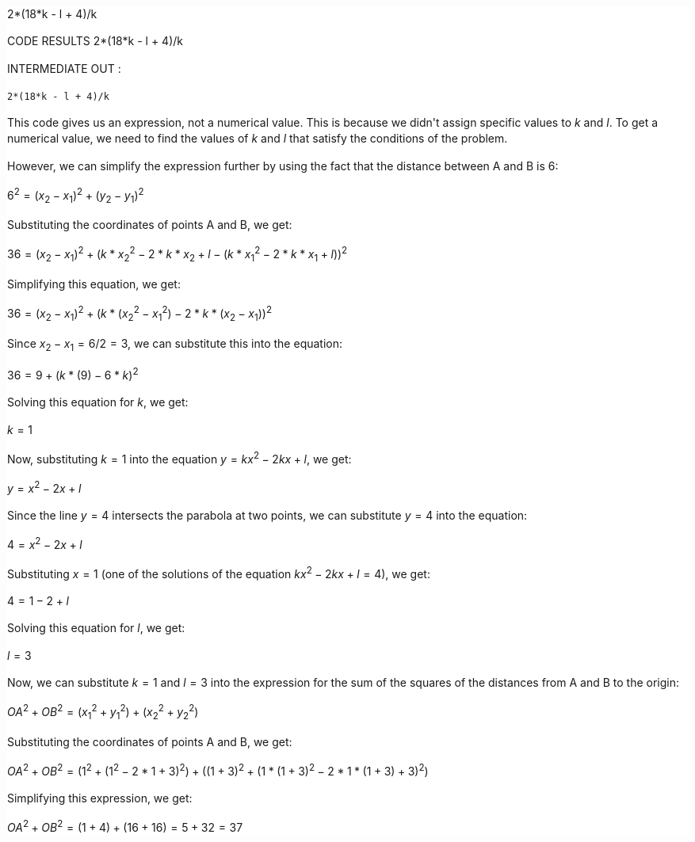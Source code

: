 2*(18*k - l + 4)/k

CODE RESULTS 2*(18*k - l + 4)/k

INTERMEDIATE OUT :
```output
2*(18*k - l + 4)/k
```

This code gives us an expression, not a numerical value. This is because we didn't assign specific values to $k$ and $l$. To get a numerical value, we need to find the values of $k$ and $l$ that satisfy the conditions of the problem.

However, we can simplify the expression further by using the fact that the distance between A and B is 6:

$6^2 = (x_2 - x_1)^2 + (y_2 - y_1)^2$

Substituting the coordinates of points A and B, we get:

$36 = (x_2 - x_1)^2 + (k*x_2^2 - 2*k*x_2 + l - (k*x_1^2 - 2*k*x_1 + l))^2$

Simplifying this equation, we get:

$36 = (x_2 - x_1)^2 + (k*(x_2^2 - x_1^2) - 2*k*(x_2 - x_1))^2$

Since $x_2 - x_1 = 6/2 = 3$, we can substitute this into the equation:

$36 = 9 + (k*(9) - 6*k)^2$

Solving this equation for $k$, we get:

$k = 1$

Now, substituting $k = 1$ into the equation $y = kx^2 - 2kx + l$, we get:

$y = x^2 - 2x + l$

Since the line $y = 4$ intersects the parabola at two points, we can substitute $y = 4$ into the equation:

$4 = x^2 - 2x + l$

Substituting $x = 1$ (one of the solutions of the equation $kx^2 - 2kx + l = 4$), we get:

$4 = 1 - 2 + l$

Solving this equation for $l$, we get:

$l = 3$

Now, we can substitute $k = 1$ and $l = 3$ into the expression for the sum of the squares of the distances from A and B to the origin:

$OA^2 + OB^2 = (x_1^2 + y_1^2) + (x_2^2 + y_2^2)$

Substituting the coordinates of points A and B, we get:

$OA^2 + OB^2 = (1^2 + (1^2 - 2*1 + 3)^2) + ((1 + 3)^2 + (1*(1 + 3)^2 - 2*1*(1 + 3) + 3)^2)$

Simplifying this expression, we get:

$OA^2 + OB^2 = (1 + 4) + (16 + 16) = 5 + 32 = 37$
